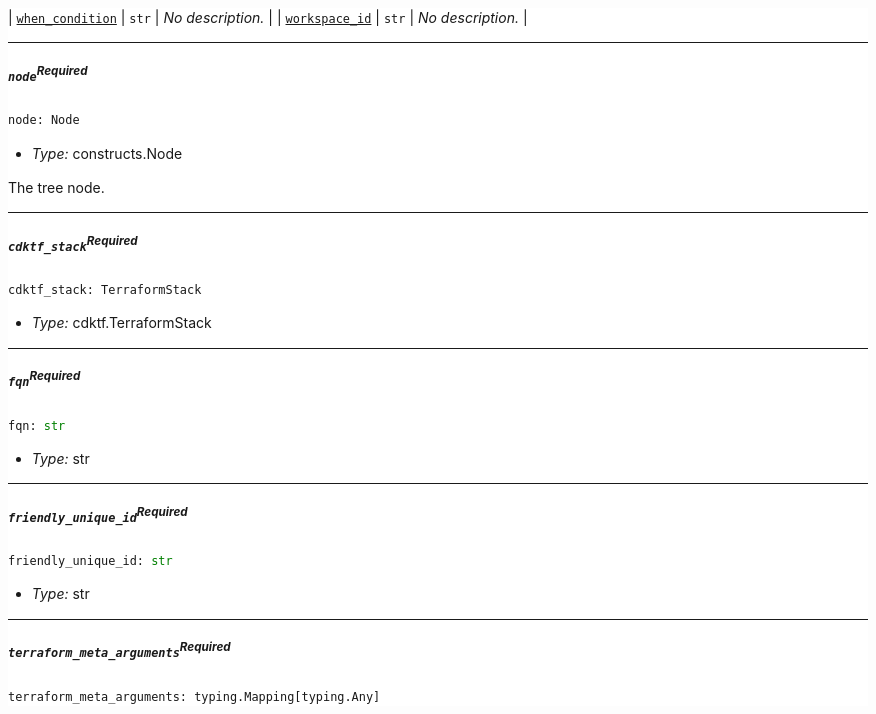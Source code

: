 | <code><a href="#@cdktf/provider-databricks.policyInfo.PolicyInfo.property.whenCondition">when_condition</a></code> | <code>str</code> | *No description.* |
| <code><a href="#@cdktf/provider-databricks.policyInfo.PolicyInfo.property.workspaceId">workspace_id</a></code> | <code>str</code> | *No description.* |

---

##### `node`<sup>Required</sup> <a name="node" id="@cdktf/provider-databricks.policyInfo.PolicyInfo.property.node"></a>

```python
node: Node
```

- *Type:* constructs.Node

The tree node.

---

##### `cdktf_stack`<sup>Required</sup> <a name="cdktf_stack" id="@cdktf/provider-databricks.policyInfo.PolicyInfo.property.cdktfStack"></a>

```python
cdktf_stack: TerraformStack
```

- *Type:* cdktf.TerraformStack

---

##### `fqn`<sup>Required</sup> <a name="fqn" id="@cdktf/provider-databricks.policyInfo.PolicyInfo.property.fqn"></a>

```python
fqn: str
```

- *Type:* str

---

##### `friendly_unique_id`<sup>Required</sup> <a name="friendly_unique_id" id="@cdktf/provider-databricks.policyInfo.PolicyInfo.property.friendlyUniqueId"></a>

```python
friendly_unique_id: str
```

- *Type:* str

---

##### `terraform_meta_arguments`<sup>Required</sup> <a name="terraform_meta_arguments" id="@cdktf/provider-databricks.policyInfo.PolicyInfo.property.terraformMetaArguments"></a>

```python
terraform_meta_arguments: typing.Mapping[typing.Any]
```
